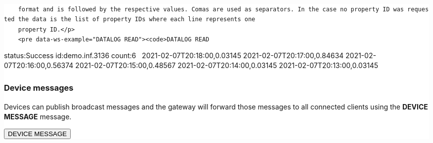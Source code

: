         format and is followed by the respective values. Comas are used as separators. In the case no property ID was requested the data is the list of property IDs where each line represents one
        property ID.</p>
        <pre data-ws-example="DATALOG READ"><code>DATALOG READ
status:Success
id:demo.inf.3136
count:6
&nbsp;
2021-02-07T20:18:00,0.03145
2021-02-07T20:17:00,0.84634
2021-02-07T20:16:00,0.56374
2021-02-07T20:15:00,0.48567
2021-02-07T20:14:00,0.03145
2021-02-07T20:13:00,0.03145</code></pre>
    </div>
</div>

### Device messages

<p>Devices can publish broadcast messages and the gateway will forward those messages to all connected clients using the <strong class="indication">DEVICE MESSAGE</strong> message.</p>

<div class="ws-api-doc">
    <button class="accordion-toggle">DEVICE MESSAGE</button>
    <div class="accordion-content" hidden>
        <p>
            The <strong>DEVICE MESSAGE</strong> message is send by the gateway to all connected clients whenever a device has broadcast a message.
        </p>
        <h6>headers</h6>
        <table>
            <tr>
                <th>key</th>
                <th>data type</th>
                <th>description</th>
            </tr>
            <tr>
                <td>timestamp</td>
                <td>datetime<br/><em>ISO 8601 extended format</em></td>
                <td><strong>Timestamp when the message was received by the gateway</strong>.
                </td>
            </tr>
            <tr>
                <td>access_id</td>
                <td>string</td>
                <td><strong>ID of the device access instance that received the message</strong>.
                </td>
            </tr>
            <tr>
                <td>device_id</td>
                <td>string</td>
                <td><strong>ID of the device that send the message</strong>.
                </td>
            </tr>
            <tr>
                <td>message_id</td>
                <td>number</td>
                <td><strong>ID of the message</strong>.
                </td>
            </tr>
            <tr>
                <td>message</td>
                <td>string</td>
                <td><strong>Textual representation of the message</strong>.